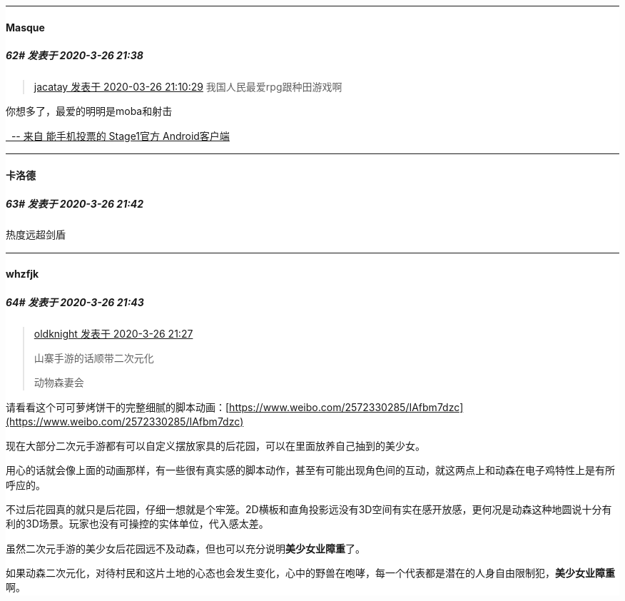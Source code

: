 
*****

####  Masque  
##### 62#       发表于 2020-3-26 21:38



<blockquote><a href="httphttps://bbs.saraba1st.com/2b/forum.php?mod=redirect&amp;goto=findpost&amp;pid=46884335&amp;ptid=1920985" target="_blank">jacatay 发表于 2020-03-26 21:10:29</a>
我国人民最爱rpg跟种田游戏啊</blockquote>你想多了，最爱的明明是moba和射击

[  -- 来自 能手机投票的 Stage1官方 Android客户端](https://www.coolapk.com/apk/140634)







*****

####  卡洛德  
##### 63#       发表于 2020-3-26 21:42




热度远超剑盾







*****

####  whzfjk  
##### 64#       发表于 2020-3-26 21:43



<blockquote><a href="httphttps://bbs.saraba1st.com/2b/forum.php?mod=redirect&amp;goto=findpost&amp;pid=46884537&amp;ptid=1920985" target="_blank">oldknight 发表于 2020-3-26 21:27</a>

山寨手游的话顺带二次元化


动物森妻会</blockquote>
请看看这个可可萝烤饼干的完整细腻的脚本动画：[https://www.weibo.com/2572330285/IAfbm7dzc](https://www.weibo.com/2572330285/IAfbm7dzc)


现在大部分二次元手游都有可以自定义摆放家具的后花园，可以在里面放养自己抽到的美少女。

用心的话就会像上面的动画那样，有一些很有真实感的脚本动作，甚至有可能出现角色间的互动，就这两点上和动森在电子鸡特性上是有所呼应的。


不过后花园真的就只是后花园，仔细一想就是个牢笼。2D横板和直角投影远没有3D空间有实在感开放感，更何况是动森这种地圆说十分有利的3D场景。玩家也没有可操控的实体单位，代入感太差。


虽然二次元手游的美少女后花园远不及动森，但也可以充分说明<strong>美少女业障重</strong>了。

如果动森二次元化，对待村民和这片土地的心态也会发生变化，心中的野兽在咆哮，每一个代表都是潜在的人身自由限制犯，<strong>美少女业障重</strong>啊。

